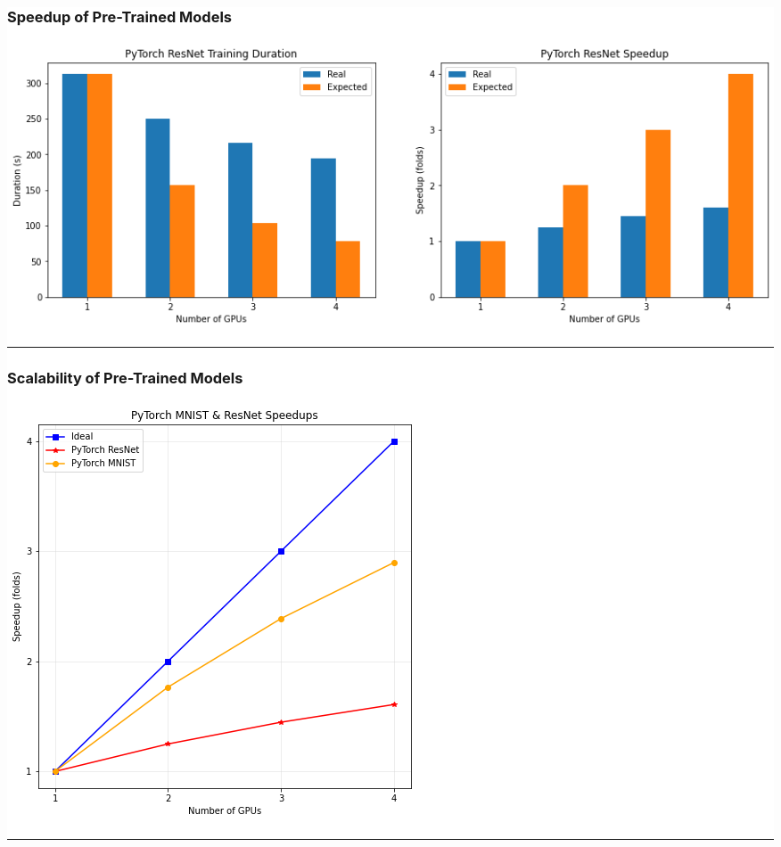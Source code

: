 
### Speedup of Pre-Trained Models

![height:400](./figures/resnet_duration_speedup.png)

---

### Scalability of Pre-Trained Models

![height:400](./figures/resnet.png)

---
